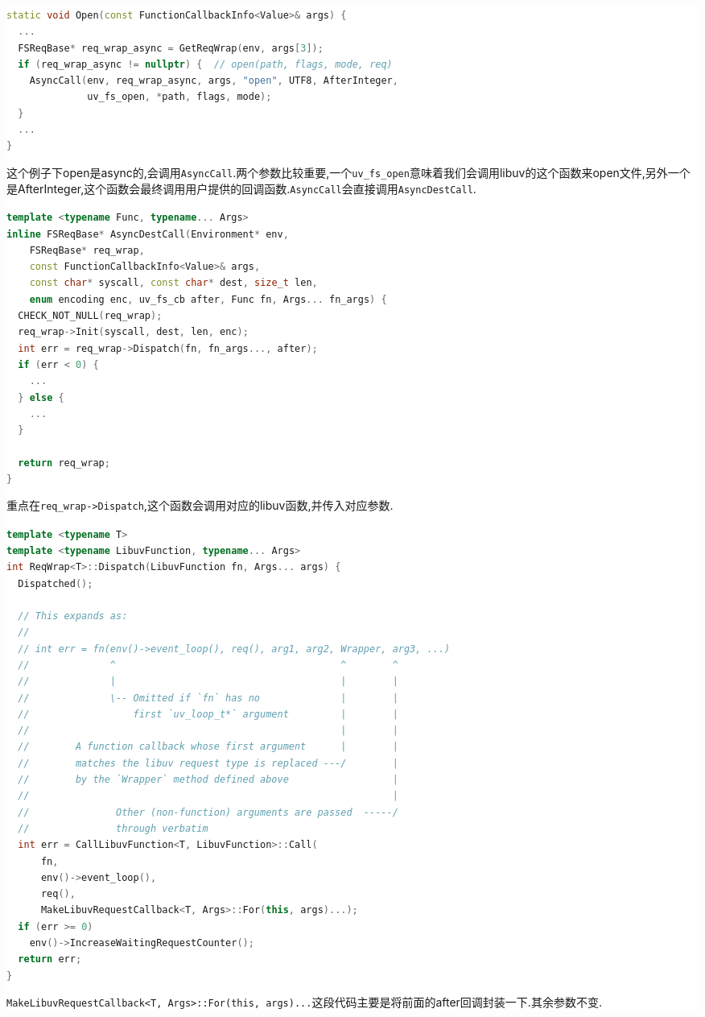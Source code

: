 ```c++
static void Open(const FunctionCallbackInfo<Value>& args) {
  ...
  FSReqBase* req_wrap_async = GetReqWrap(env, args[3]);
  if (req_wrap_async != nullptr) {  // open(path, flags, mode, req)
    AsyncCall(env, req_wrap_async, args, "open", UTF8, AfterInteger,
              uv_fs_open, *path, flags, mode);
  }
  ...
}
```
这个例子下open是async的,会调用``AsyncCall``.两个参数比较重要,一个``uv_fs_open``意味着我们会调用libuv的这个函数来open文件,另外一个是AfterInteger,这个函数会最终调用用户提供的回调函数.``AsyncCall``会直接调用``AsyncDestCall``.

```c++
template <typename Func, typename... Args>
inline FSReqBase* AsyncDestCall(Environment* env,
    FSReqBase* req_wrap,
    const FunctionCallbackInfo<Value>& args,
    const char* syscall, const char* dest, size_t len,
    enum encoding enc, uv_fs_cb after, Func fn, Args... fn_args) {
  CHECK_NOT_NULL(req_wrap);
  req_wrap->Init(syscall, dest, len, enc);
  int err = req_wrap->Dispatch(fn, fn_args..., after);
  if (err < 0) {
    ...
  } else {
    ...
  }

  return req_wrap;
}
```
重点在``req_wrap->Dispatch``,这个函数会调用对应的libuv函数,并传入对应参数.
```c++
template <typename T>
template <typename LibuvFunction, typename... Args>
int ReqWrap<T>::Dispatch(LibuvFunction fn, Args... args) {
  Dispatched();

  // This expands as:
  //
  // int err = fn(env()->event_loop(), req(), arg1, arg2, Wrapper, arg3, ...)
  //              ^                                       ^        ^
  //              |                                       |        |
  //              \-- Omitted if `fn` has no              |        |
  //                  first `uv_loop_t*` argument         |        |
  //                                                      |        |
  //        A function callback whose first argument      |        |
  //        matches the libuv request type is replaced ---/        |
  //        by the `Wrapper` method defined above                  |
  //                                                               |
  //               Other (non-function) arguments are passed  -----/
  //               through verbatim
  int err = CallLibuvFunction<T, LibuvFunction>::Call(
      fn,
      env()->event_loop(),
      req(),
      MakeLibuvRequestCallback<T, Args>::For(this, args)...);
  if (err >= 0)
    env()->IncreaseWaitingRequestCounter();
  return err;
}
```
``MakeLibuvRequestCallback<T, Args>::For(this, args)...``这段代码主要是将前面的after回调封装一下.其余参数不变.
